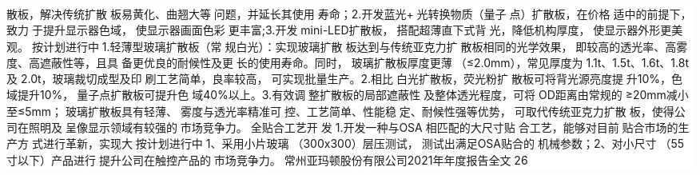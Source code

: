 散板，解决传统扩散
板易黄化、曲翘大等
问题，并延长其使用
寿命；2.开发蓝光+
光转换物质（量子
点）扩散板，在价格
适中的前提下，致力
于提升显示器色域，
使显示器画面色彩
更丰富;3.开发
mini-LED扩散板，
搭配超薄直下式背
光，降低机构厚度，
使显示器外形更美
观。
按计划进行中
1.轻薄型玻璃扩散板（常
规白光）：实现玻璃扩散
板达到与传统亚克力扩
散板相同的光学效果，
即较高的透光率、高雾
度、高遮蔽性等，且具
备更优良的耐候性及更
长的使用寿命。同时，
玻璃扩散板厚度更薄
（≤2.0mm），常见厚度为
1.1t、1.5t、1.6t、1.8t及
2.0t，玻璃裁切成型及印
刷工艺简单，良率较高，
可实现批量生产。2.相比
白光扩散板，荧光粉扩
散板可将背光源亮度提
升10%，色域提升10%，
量子点扩散板可提升色
域40%以上。3.有效调
整扩散板的局部遮蔽性
及整体透光程度，可将
OD距离由常规的
≥20mm减小至≤5mm；
玻璃扩散板具有轻薄、
雾度与透光率精准可
控、工艺简单、性能稳
定、耐候性强等优势，
可取代传统亚克力扩散
板，使得公司在照明及
呈像显示领域有较强的
市场竞争力。
全贴合工艺开
发
1.开发一种与OSA
相匹配的大尺寸贴
合工艺，能够对目前
贴合市场的生产方
式进行革新，实现大
按计划进行中
1、采用小片玻璃
（300x300）层压测试，
测试出满足OSA贴合的
机械参数；2、对小尺寸
（55寸以下）产品进行
提升公司在触控产品的
市场竞争力。
常州亚玛顿股份有限公司2021年年度报告全文
26